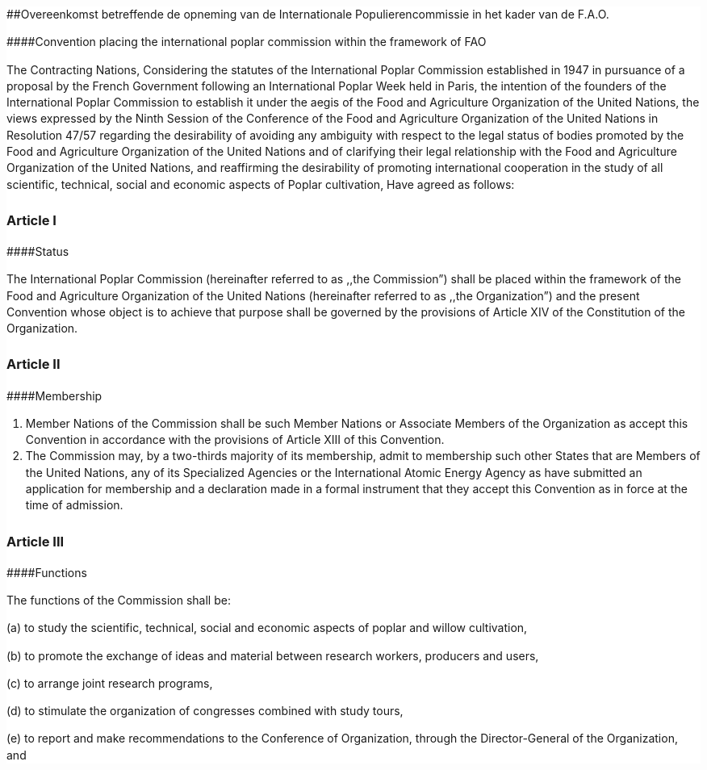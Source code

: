 <meta http-equiv='Content-Type' content='text/html; charset=utf-8' />

##Overeenkomst betreffende de opneming van de Internationale Populierencommissie in het kader van de F.A.O.

####Convention placing the international poplar commission within the framework of FAO

The Contracting Nations, Considering the statutes of the International Poplar Commission established in 1947 in pursuance of a proposal by the French Government following an International Poplar Week held in Paris, the intention of the founders of the International Poplar Commission to establish it under the aegis of the Food and Agriculture Organization of the United Nations, the views expressed by the Ninth Session of the Conference of the Food and Agriculture Organization of the United Nations in Resolution 47/57 regarding the desirability of avoiding any ambiguity with respect to the legal status of bodies promoted by the Food and Agriculture Organization of the United Nations and of clarifying their legal relationship with the Food and Agriculture Organization of the United Nations, and reaffirming the desirability of promoting international cooperation in the study of all scientific, technical, social and economic aspects of Poplar cultivation,   Have agreed as follows:    

### Article  I  

####Status

The International Poplar Commission (hereinafter referred to as ,,the Commission”) shall be placed within the framework of the Food and Agriculture Organization of the United Nations (hereinafter referred to as ,,the Organization”) and the present Convention whose object is to achieve that purpose shall be governed by the provisions of Article XIV of the Constitution of the Organization.  

### Article  II  

####Membership

1.  Member Nations of the Commission shall be such Member Nations or Associate Members of the Organization as accept this Convention in accordance with the provisions of Article XIII of this Convention.   
2.  The Commission may, by a two-thirds majority of its membership, admit to membership such other States that are Members of the United Nations, any of its Specialized Agencies or the International Atomic Energy Agency as have submitted an application for membership and a declaration made in a formal instrument that they accept this Convention as in force at the time of admission.   

### Article  III  

####Functions

The functions of the Commission shall be: 

(a) to study the scientific, technical, social and economic aspects of poplar and willow cultivation,  

(b) to promote the exchange of ideas and material between research workers, producers and users,  

(c) to arrange joint research programs,  

(d) to stimulate the organization of congresses combined with study tours,  

(e) to report and make recommendations to the Conference of Organization, through the Director-General of the Organization, and  
